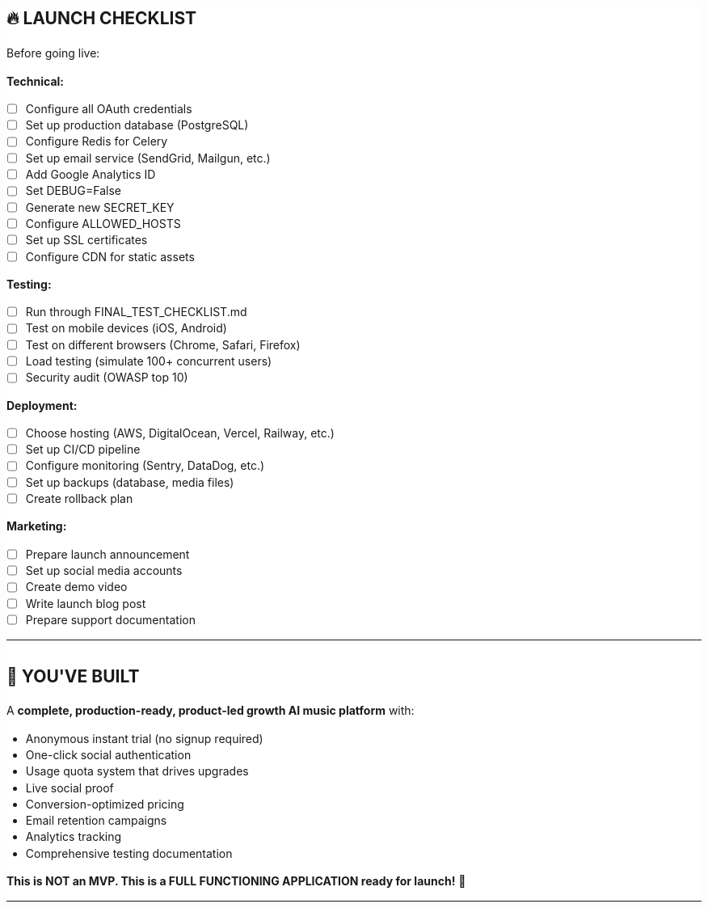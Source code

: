 
## 🔥 LAUNCH CHECKLIST

Before going live:

**Technical:**
- [ ] Configure all OAuth credentials
- [ ] Set up production database (PostgreSQL)
- [ ] Configure Redis for Celery
- [ ] Set up email service (SendGrid, Mailgun, etc.)
- [ ] Add Google Analytics ID
- [ ] Set DEBUG=False
- [ ] Generate new SECRET_KEY
- [ ] Configure ALLOWED_HOSTS
- [ ] Set up SSL certificates
- [ ] Configure CDN for static assets

**Testing:**
- [ ] Run through FINAL_TEST_CHECKLIST.md
- [ ] Test on mobile devices (iOS, Android)
- [ ] Test on different browsers (Chrome, Safari, Firefox)
- [ ] Load testing (simulate 100+ concurrent users)
- [ ] Security audit (OWASP top 10)

**Deployment:**
- [ ] Choose hosting (AWS, DigitalOcean, Vercel, Railway, etc.)
- [ ] Set up CI/CD pipeline
- [ ] Configure monitoring (Sentry, DataDog, etc.)
- [ ] Set up backups (database, media files)
- [ ] Create rollback plan

**Marketing:**
- [ ] Prepare launch announcement
- [ ] Set up social media accounts
- [ ] Create demo video
- [ ] Write launch blog post
- [ ] Prepare support documentation

---

## 💪 YOU'VE BUILT

A **complete, production-ready, product-led growth AI music platform** with:
- Anonymous instant trial (no signup required)
- One-click social authentication
- Usage quota system that drives upgrades
- Live social proof
- Conversion-optimized pricing
- Email retention campaigns
- Analytics tracking
- Comprehensive testing documentation

**This is NOT an MVP. This is a FULL FUNCTIONING APPLICATION ready for launch!** 🚀

---